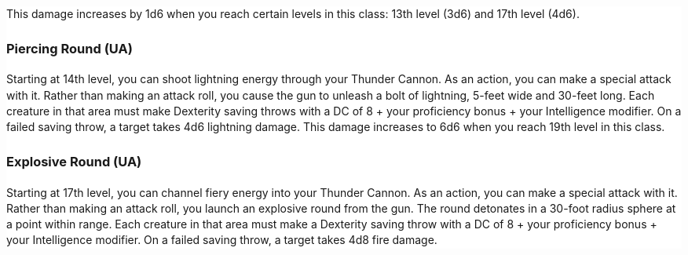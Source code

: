 This damage increases by 1d6 when you reach certain levels in this class: 13th level (3d6) and 17th level (4d6).

### Piercing Round (UA)

Starting at 14th level, you can shoot lightning energy through your Thunder Cannon. As an action, you can make a special attack with it. Rather than making an attack roll, you cause the gun to unleash a bolt of lightning, 5-feet wide and 30-feet long. Each creature in that area must make Dexterity saving throws with a DC of 8 + your proficiency bonus + your Intelligence modifier. On a failed saving throw, a target takes 4d6 lightning damage. This damage increases to 6d6 when you reach 19th level in this class.

### Explosive Round (UA)

Starting at 17th level, you can channel fiery energy into your Thunder Cannon. As an action, you can make a special attack with it. Rather than making an attack roll, you launch an explosive round from the gun. The round detonates in a 30-foot radius sphere at a point within range. Each creature in that area must make a Dexterity saving throw with a DC of 8 + your proficiency bonus + your Intelligence modifier. On a failed saving throw, a target takes 4d8 fire damage.
